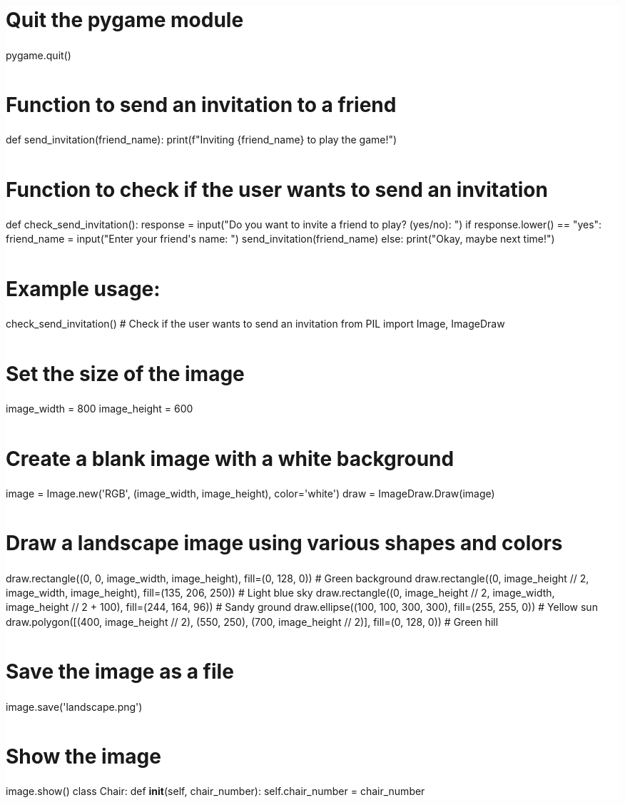 # Quit the pygame module
pygame.quit()
# Function to send an invitation to a friend
def send_invitation(friend_name):
    print(f"Inviting {friend_name} to play the game!")

# Function to check if the user wants to send an invitation
def check_send_invitation():
    response = input("Do you want to invite a friend to play? (yes/no): ")
    if response.lower() == "yes":
        friend_name = input("Enter your friend's name: ")
        send_invitation(friend_name)
    else:
        print("Okay, maybe next time!")

# Example usage:
check_send_invitation()  # Check if the user wants to send an invitation
from PIL import Image, ImageDraw

# Set the size of the image
image_width = 800
image_height = 600

# Create a blank image with a white background
image = Image.new('RGB', (image_width, image_height), color='white')
draw = ImageDraw.Draw(image)

# Draw a landscape image using various shapes and colors
draw.rectangle((0, 0, image_width, image_height), fill=(0, 128, 0))  # Green background
draw.rectangle((0, image_height // 2, image_width, image_height), fill=(135, 206, 250))  # Light blue sky
draw.rectangle((0, image_height // 2, image_width, image_height // 2 + 100), fill=(244, 164, 96))  # Sandy ground
draw.ellipse((100, 100, 300, 300), fill=(255, 255, 0))  # Yellow sun
draw.polygon([(400, image_height // 2), (550, 250), (700, image_height // 2)], fill=(0, 128, 0))  # Green hill

# Save the image as a file
image.save('landscape.png')

# Show the image
image.show()
class Chair:
    def __init__(self, chair_number):
        self.chair_number = chair_number
